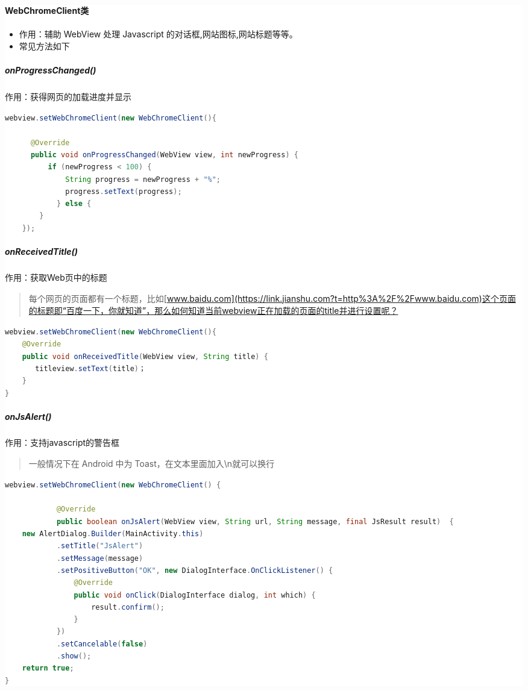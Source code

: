#### WebChromeClient类

- 作用：辅助 WebView 处理 Javascript 的对话框,网站图标,网站标题等等。
- 常见方法如下

##### onProgressChanged()

作用：获得网页的加载进度并显示

```java
webview.setWebChromeClient(new WebChromeClient(){

      @Override
      public void onProgressChanged(WebView view, int newProgress) {
          if (newProgress < 100) {
              String progress = newProgress + "%";
              progress.setText(progress);
            } else {
        }
    });
```

##### onReceivedTitle()

作用：获取Web页中的标题

> 每个网页的页面都有一个标题，比如[www.baidu.com](https://link.jianshu.com?t=http%3A%2F%2Fwww.baidu.com)这个页面的标题即“百度一下，你就知道”，那么如何知道当前webview正在加载的页面的title并进行设置呢？

```java
webview.setWebChromeClient(new WebChromeClient(){
    @Override
    public void onReceivedTitle(WebView view, String title) {
       titleview.setText(title)；
   	}
}
```

##### onJsAlert()

作用：支持javascript的警告框

> 一般情况下在 Android 中为 Toast，在文本里面加入\n就可以换行

```java
webview.setWebChromeClient(new WebChromeClient() {
            
            @Override
            public boolean onJsAlert(WebView view, String url, String message, final JsResult result)  {
    new AlertDialog.Builder(MainActivity.this)
            .setTitle("JsAlert")
            .setMessage(message)
            .setPositiveButton("OK", new DialogInterface.OnClickListener() {
                @Override
                public void onClick(DialogInterface dialog, int which) {
                    result.confirm();
                }
            })
            .setCancelable(false)
            .show();
    return true;
}
```
